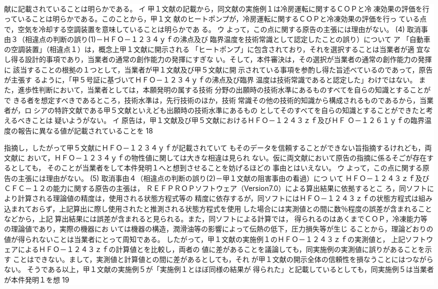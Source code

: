 献に記載されていることは明らかである。 
イ 甲１文献の記載から，同文献の実施例１は冷房運転に関するＣＯＰと冷
凍効果の評価を行っていることは明らかである。このことから，甲１文
献のヒートポンプが，冷房運転に関するＣＯＰと冷凍効果の評価を行っ
ている点で，空気を冷却する空調装置を意味していることは明らかであ
る。 
ウ よって，この点に関する原告の主張には理由がない。 
(4) 取消事由３（相違点の判断の誤り(1)－ＨＦＯ－１２３４ｙｆの沸点及び
臨界温度を技術常識として認定したことの誤り）について 
ア 「自動車の空調装置」（相違点１）は，概念上甲１文献に開示される
「ヒートポンプ」に包含されており，それを選択することは当業者が適
宜なし得る設計的事項であり，当業者の通常の創作能力の発揮にすぎな
い。そして，本件審決は，その選択が当業者の通常の創作能力の発揮に
該当することの根拠の１つとして，当業者が甲１文献及び甲５文献に開
示されている事項を参酌し得た旨述べているのであって，原告が主張す
るように，「甲５号証に基づいてＨＦＯ－１２３４ｙｆの沸点及び臨界
温度は技術常識であると認定した」わけではない。 
また，進歩性判断において，当業者としては，本願発明の属する技術
分野の出願時の技術水準にあるものすべてを自らの知識とすることがで
きる者を想定すべきであるところ，技術水準は，先行技術のほか，技術
常識その他の技術的知識から構成されるものであるから，当業者が，ロ
シアの特許文献である甲５文献といえども出願時の技術水準にあるもの
としてそのすべてを自らの知識とすることができたと考えるべきことは
疑いようがない。 
イ 原告は，甲１文献及び甲５文献におけるＨＦＯ－１２４３ｚｆ及びＨＦ
Ｏ－１２６１ｙｆの臨界温度の報告に異なる値が記載されていることを
18 
 
指摘し，したがって甲５文献にＨＦＯ－１２３４ｙｆが記載されていて
もそのデータを信頼することができない旨指摘するけれども，両文献に
おいて，ＨＦＯ－１２３４ｙｆの物性値に関しては大きな相違は見られ
ない。仮に両文献において原告の指摘に係るそごが存在するとしても，
そのことが当業者をして本件発明１へと想到させることを妨げるほどの
事由とはいえない。 
ウ よって，この点に関する原告の主張には理由がない。 
(5) 取消事由４（相違点の判断の誤り(2)－甲１文献の阻害事由の看過）につ
いて 
ＨＦＯ－１２４３ｚｆ及びＣＦＣ－１２の能力に関する原告の主張は，
ＲＥＦＰＲＯＰソフトウェア（Version7.0）による算出結果に依拠するとこ
ろ，同ソフトにより計算される理論値の精度は，使用される状態方程式等の
精度に依存するが，同ソフトにはＨＦＯ－１２４３ｚｆの状態方程式は組み
込まれておらず，上記算出に際し使用されたと推測される状態方程式を使用
した場合には実測値との間に数％程度の誤差が含まれることなどから，上記
算出結果には誤差が含まれると見られる。また，同ソフトによる計算では，
得られるのはあくまでＣＯＰ，冷凍能力等の理論値であり，実際の機器にお
いては機器の構造，潤滑油等の影響によって伝熱の低下，圧力損失等が生じ
ることから，理論どおりの値が得られないことは当業者にとって周知である。 
したがって，甲１文献の実施例１のＨＦＯ－１２４３ｚｆの実測値と，
上記ソフトウェアによるＨＦＯ－１２４３ｚｆの計算値とを比較し，両者の
値に差があることを議論しても，同実施例の実測値に誤りがあることを示す
ことはできない。まして，実測値と計算値との間に差があるとしても，それ
が甲１文献の開示全体の信頼性を損なうことにはつながらない。 
そうである以上，甲１文献の実施例５が「実施例１とほぼ同様の結果が
得られた」と記載しているとしても，同実施例５は当業者が本件発明１を想
19 
 